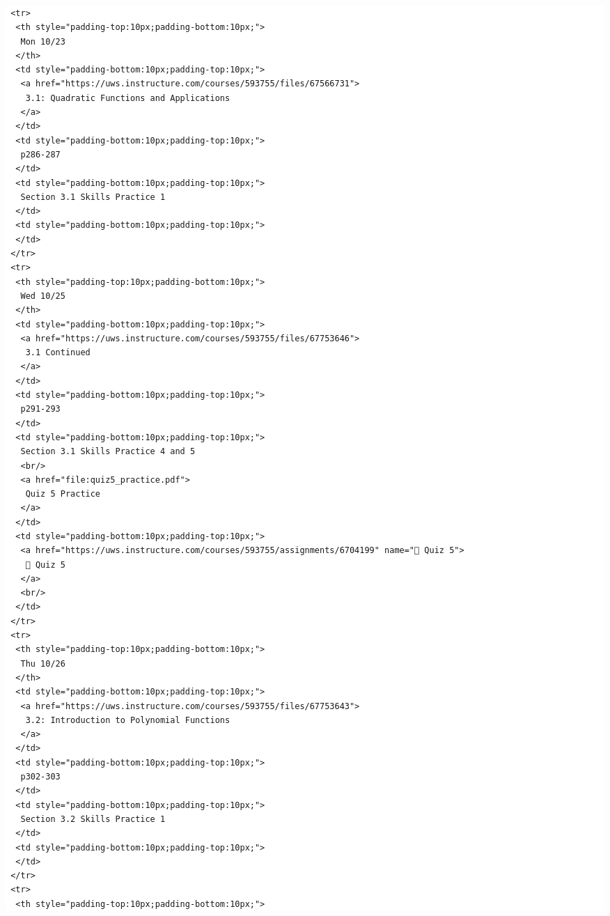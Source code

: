      <tr>
      <th style="padding-top:10px;padding-bottom:10px;">
       Mon 10/23
      </th>
      <td style="padding-bottom:10px;padding-top:10px;">
       <a href="https://uws.instructure.com/courses/593755/files/67566731">
        3.1: Quadratic Functions and Applications
       </a>
      </td>
      <td style="padding-bottom:10px;padding-top:10px;">
       p286-287
      </td>
      <td style="padding-bottom:10px;padding-top:10px;">
       Section 3.1 Skills Practice 1
      </td>
      <td style="padding-bottom:10px;padding-top:10px;">
      </td>
     </tr>
     <tr>
      <th style="padding-top:10px;padding-bottom:10px;">
       Wed 10/25
      </th>
      <td style="padding-bottom:10px;padding-top:10px;">
       <a href="https://uws.instructure.com/courses/593755/files/67753646">
        3.1 Continued
       </a>
      </td>
      <td style="padding-bottom:10px;padding-top:10px;">
       p291-293
      </td>
      <td style="padding-bottom:10px;padding-top:10px;">
       Section 3.1 Skills Practice 4 and 5
       <br/>
       <a href="file:quiz5_practice.pdf">
        Quiz 5 Practice
       </a>
      </td>
      <td style="padding-bottom:10px;padding-top:10px;">
       <a href="https://uws.instructure.com/courses/593755/assignments/6704199" name="🥗 Quiz 5">
        🥗 Quiz 5
       </a>
       <br/>
      </td>
     </tr>
     <tr>
      <th style="padding-top:10px;padding-bottom:10px;">
       Thu 10/26
      </th>
      <td style="padding-bottom:10px;padding-top:10px;">
       <a href="https://uws.instructure.com/courses/593755/files/67753643">
        3.2: Introduction to Polynomial Functions
       </a>
      </td>
      <td style="padding-bottom:10px;padding-top:10px;">
       p302-303
      </td>
      <td style="padding-bottom:10px;padding-top:10px;">
       Section 3.2 Skills Practice 1
      </td>
      <td style="padding-bottom:10px;padding-top:10px;">
      </td>
     </tr>
     <tr>
      <th style="padding-top:10px;padding-bottom:10px;">